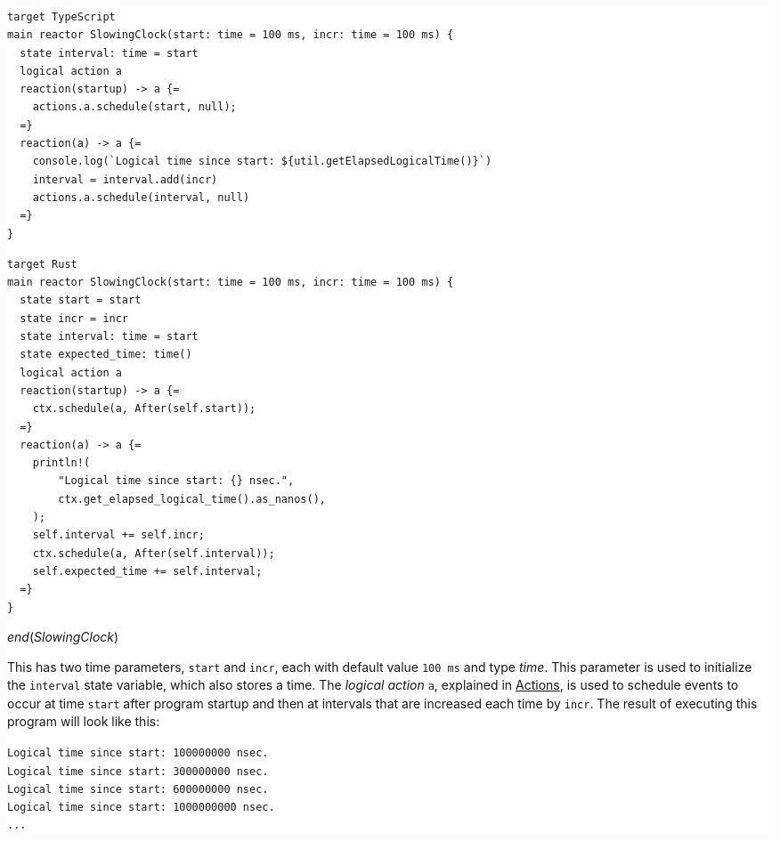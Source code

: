 ```lf-ts
target TypeScript
main reactor SlowingClock(start: time = 100 ms, incr: time = 100 ms) {
  state interval: time = start
  logical action a
  reaction(startup) -> a {=
    actions.a.schedule(start, null);
  =}
  reaction(a) -> a {=
    console.log(`Logical time since start: ${util.getElapsedLogicalTime()}`)
    interval = interval.add(incr)
    actions.a.schedule(interval, null)
  =}
}
```

```lf-rs
target Rust
main reactor SlowingClock(start: time = 100 ms, incr: time = 100 ms) {
  state start = start
  state incr = incr
  state interval: time = start
  state expected_time: time()
  logical action a
  reaction(startup) -> a {=
    ctx.schedule(a, After(self.start));
  =}
  reaction(a) -> a {=
    println!(
        "Logical time since start: {} nsec.",
        ctx.get_elapsed_logical_time().as_nanos(),
    );
    self.interval += self.incr;
    ctx.schedule(a, After(self.interval));
    self.expected_time += self.interval;
  =}
}
```

$end(SlowingClock)$

This has two time parameters, `start` and `incr`, each with default value `100 ms` <span class="lf-c lf-cpp lf-rs">and type $time$</span>. This parameter is used to initialize the `interval` state variable, which also stores a time. The $logical$ $action$ `a`, explained in [Actions](/docs/handbook/actions#logical-actions), is used to schedule events to occur at time `start` after program startup and then at intervals that are increased each time by `incr`. The result of executing this program will look like this:

```
Logical time since start: 100000000 nsec.
Logical time since start: 300000000 nsec.
Logical time since start: 600000000 nsec.
Logical time since start: 1000000000 nsec.
...
```
